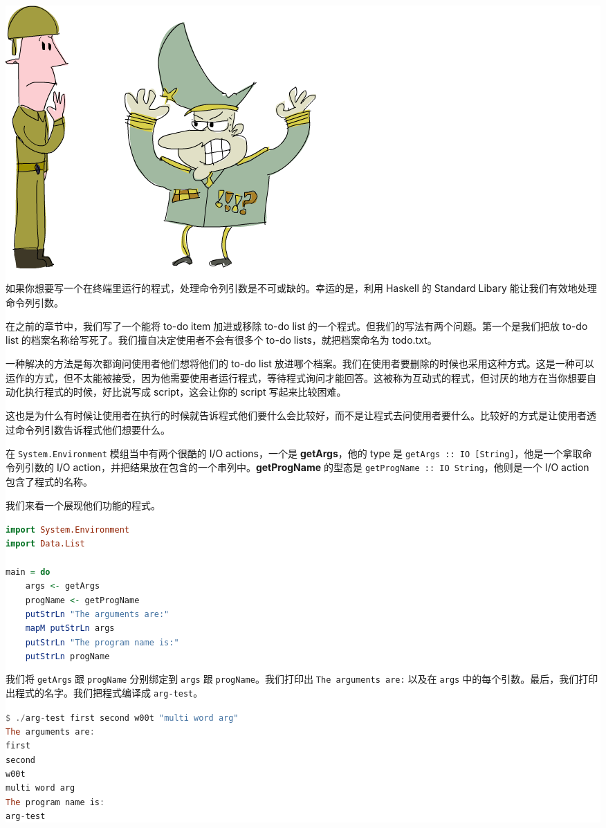 ![](arguments.png)

如果你想要写一个在终端里运行的程式，处理命令列引数是不可或缺的。幸运的是，利用 Haskell 的 Standard Libary 能让我们有效地处理命令列引数。

在之前的章节中，我们写了一个能将 to-do item 加进或移除 to-do list 的一个程式。但我们的写法有两个问题。第一个是我们把放 to-do list 的档案名称给写死了。我们擅自决定使用者不会有很多个 to-do lists，就把档案命名为 todo.txt。

一种解决的方法是每次都询问使用者他们想将他们的 to-do list 放进哪个档案。我们在使用者要删除的时候也采用这种方式。这是一种可以运作的方式，但不太能被接受，因为他需要使用者运行程式，等待程式询问才能回答。这被称为互动式的程式，但讨厌的地方在当你想要自动化执行程式的时候，好比说写成 script，这会让你的 script 写起来比较困难。

这也是为什么有时候让使用者在执行的时候就告诉程式他们要什么会比较好，而不是让程式去问使用者要什么。比较好的方式是让使用者透过命令列引数告诉程式他们想要什么。

在 ``System.Environment`` 模组当中有两个很酷的 I/O actions，一个是 **getArgs**，他的 type 是 ``getArgs :: IO [String]``，他是一个拿取命令列引数的 I/O action，并把结果放在包含的一个串列中。**getProgName** 的型态是 ``getProgName :: IO String``，他则是一个 I/O action 包含了程式的名称。

我们来看一个展现他们功能的程式。
```haskell
import System.Environment
import Data.List

main = do
    args <- getArgs
    progName <- getProgName
    putStrLn "The arguments are:"
    mapM putStrLn args
    putStrLn "The program name is:"
    putStrLn progName
```

我们将 ``getArgs`` 跟 ``progName`` 分别绑定到 ``args`` 跟 ``progName``。我们打印出 ``The arguments are:`` 以及在 ``args`` 中的每个引数。最后，我们打印出程式的名字。我们把程式编译成 ``arg-test``。

```haskell
$ ./arg-test first second w00t "multi word arg"
The arguments are:
first
second
w00t
multi word arg
The program name is:
arg-test
```
